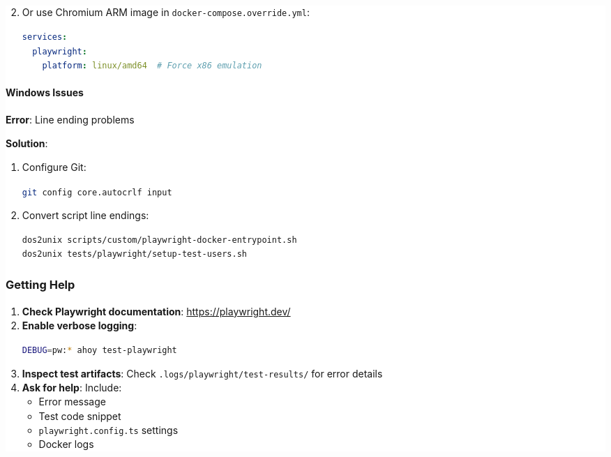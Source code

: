 2. Or use Chromium ARM image in `docker-compose.override.yml`:
   ```yaml
   services:
     playwright:
       platform: linux/amd64  # Force x86 emulation
   ```

#### Windows Issues
**Error**: Line ending problems

**Solution**:
1. Configure Git:
   ```bash
   git config core.autocrlf input
   ```

2. Convert script line endings:
   ```bash
   dos2unix scripts/custom/playwright-docker-entrypoint.sh
   dos2unix tests/playwright/setup-test-users.sh
   ```

### Getting Help

1. **Check Playwright documentation**: https://playwright.dev/
2. **Enable verbose logging**:
   ```bash
   DEBUG=pw:* ahoy test-playwright
   ```
3. **Inspect test artifacts**: Check `.logs/playwright/test-results/` for error details
4. **Ask for help**: Include:
   - Error message
   - Test code snippet
   - `playwright.config.ts` settings
   - Docker logs